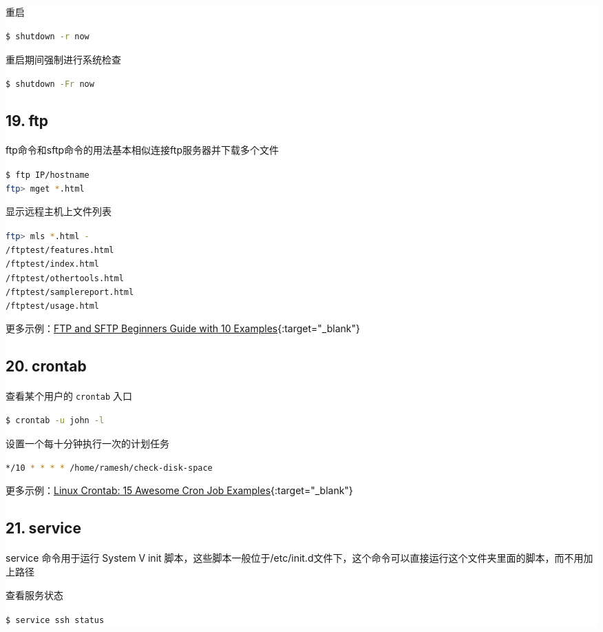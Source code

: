 重启

```bash
$ shutdown -r now
```

重启期间强制进行系统检查

```bash
$ shutdown -Fr now
```

## 19. ftp

ftp命令和sftp命令的用法基本相似连接ftp服务器并下载多个文件

```bash
$ ftp IP/hostname
ftp> mget *.html
```

显示远程主机上文件列表

```bash
ftp> mls *.html -
/ftptest/features.html
/ftptest/index.html
/ftptest/othertools.html
/ftptest/samplereport.html
/ftptest/usage.html
```

更多示例：[FTP and SFTP Beginners Guide with 10 Examples](http://www.thegeekstuff.com/2010/06/ftp-sftp-tutorial/){:target="_blank"}

## 20. crontab

查看某个用户的 `crontab` 入口

```bash
$ crontab -u john -l
```

设置一个每十分钟执行一次的计划任务

```bash
*/10 * * * * /home/ramesh/check-disk-space
```

更多示例：[Linux Crontab: 15 Awesome Cron Job Examples](http://www.thegeekstuff.com/2009/06/15-practical-crontab-examples/){:target="_blank"}

## 21. service

service 命令用于运行 System V init 脚本，这些脚本一般位于/etc/init.d文件下，这个命令可以直接运行这个文件夹里面的脚本，而不用加上路径

查看服务状态

```bash
$ service ssh status
```

